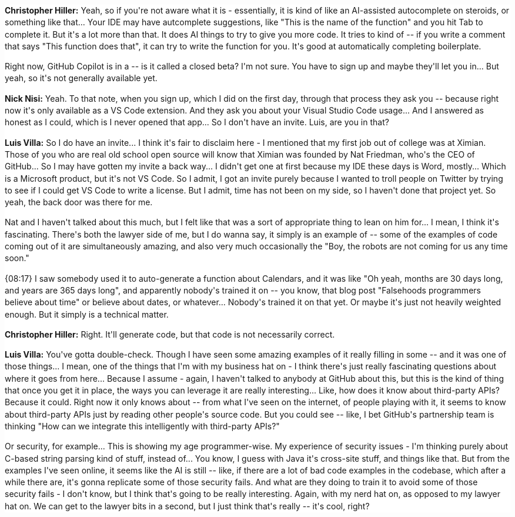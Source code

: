 **Christopher Hiller:** Yeah, so if you're not aware what it is - essentially, it is kind of like an AI-assisted autocomplete on steroids, or something like that... Your IDE may have autcomplete suggestions, like "This is the name of the function" and you hit Tab to complete it. But it's a lot more than that. It does AI things to try to give you more code. It tries to kind of -- if you write a comment that says "This function does that", it can try to write the function for you. It's good at automatically completing boilerplate.

Right now, GitHub Copilot is in a -- is it called a closed beta? I'm not sure. You have to sign up and maybe they'll let you in... But yeah, so it's not generally available yet.

**Nick Nisi:** Yeah. To that note, when you sign up, which I did on the first day, through that process they ask you -- because right now it's only available as a VS Code extension. And they ask you about your Visual Studio Code usage... And I answered as honest as I could, which is I never opened that app... So I don't have an invite. Luis, are you in that?

**Luis Villa:** So I do have an invite... I think it's fair to disclaim here - I mentioned that my first job out of college was at Ximian. Those of you who are real old school open source will know that Ximian was founded by Nat Friedman, who's the CEO of GitHub... So I may have gotten my invite a back way... I didn't get one at first because my IDE these days is Word, mostly... Which is a Microsoft product, but it's not VS Code. So I admit, I got an invite purely because I wanted to troll people on Twitter by trying to see if I could get VS Code to write a license. But I admit, time has not been on my side, so I haven't done that project yet. So yeah, the back door was there for me.

Nat and I haven't talked about this much, but I felt like that was a sort of appropriate thing to lean on him for... I mean, I think it's fascinating. There's both the lawyer side of me, but I do wanna say, it simply is an example of -- some of the examples of code coming out of it are simultaneously amazing, and also very much occasionally the "Boy, the robots are not coming for us any time soon."

\{08:17\} I saw somebody used it to auto-generate a function about Calendars, and it was like "Oh yeah, months are 30 days long, and years are 365 days long", and apparently nobody's trained it on -- you know, that blog post "Falsehoods programmers believe about time" or believe about dates, or whatever... Nobody's trained it on that yet. Or maybe it's just not heavily weighted enough. But it simply is a technical matter.

**Christopher Hiller:** Right. It'll generate code, but that code is not necessarily correct.

**Luis Villa:** You've gotta double-check. Though I have seen some amazing examples of it really filling in some -- and it was one of those things... I mean, one of the things that I'm with my business hat on - I think there's just really fascinating questions about where it goes from here... Because I assume - again, I haven't talked to anybody at GitHub about this, but this is the kind of thing that once you get it in place, the ways you can leverage it are really interesting... Like, how does it know about third-party APIs? Because it could. Right now it only knows about -- from what I've seen on the internet, of people playing with it, it seems to know about third-party APIs just by reading other people's source code. But you could see -- like, I bet GitHub's partnership team is thinking "How can we integrate this intelligently with third-party APIs?"

Or security, for example... This is showing my age programmer-wise. My experience of security issues - I'm thinking purely about C-based string parsing kind of stuff, instead of... You know, I guess with Java it's cross-site stuff, and things like that. But from the examples I've seen online, it seems like the AI is still -- like, if there are a lot of bad code examples in the codebase, which after a while there are, it's gonna replicate some of those security fails. And what are they doing to train it to avoid some of those security fails - I don't know, but I think that's going to be really interesting. Again, with my nerd hat on, as opposed to my lawyer hat on. We can get to the lawyer bits in a second, but I just think that's really -- it's cool, right?

